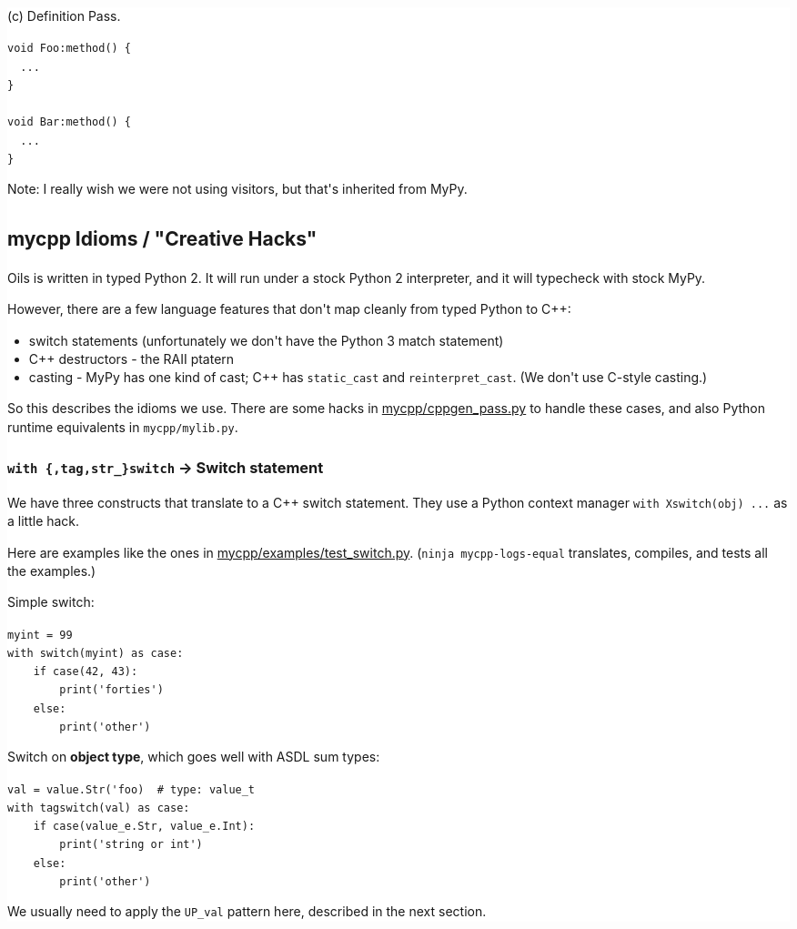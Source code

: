 (c) Definition Pass.

    void Foo:method() {
      ...
    }

    void Bar:method() {
      ...
    }

Note: I really wish we were not using visitors, but that's inherited from MyPy.

## mycpp Idioms / "Creative Hacks"

Oils is written in typed Python 2.  It will run under a stock Python 2
interpreter, and it will typecheck with stock MyPy.

However, there are a few language features that don't map cleanly from typed
Python to C++:

- switch statements (unfortunately we don't have the Python 3 match statement)
- C++ destructors - the RAII ptatern
- casting - MyPy has one kind of cast; C++ has `static_cast` and
  `reinterpret_cast`.  (We don't use C-style casting.)

So this describes the idioms we use.  There are some hacks in
[mycpp/cppgen_pass.py]($oils-src) to handle these cases, and also Python
runtime equivalents in `mycpp/mylib.py`.

### `with {,tag,str_}switch` &rarr; Switch statement

We have three constructs that translate to a C++ switch statement.  They use a
Python context manager `with Xswitch(obj) ...` as a little hack.

Here are examples like the ones in [mycpp/examples/test_switch.py]($oils-src).
(`ninja mycpp-logs-equal` translates, compiles, and tests all the examples.)

Simple switch:

    myint = 99
    with switch(myint) as case:
        if case(42, 43):
            print('forties')
        else:
            print('other')

Switch on **object type**, which goes well with ASDL sum types:

    val = value.Str('foo)  # type: value_t
    with tagswitch(val) as case:
        if case(value_e.Str, value_e.Int):
            print('string or int')
        else:
            print('other')

We usually need to apply the `UP_val` pattern here, described in the next
section.
